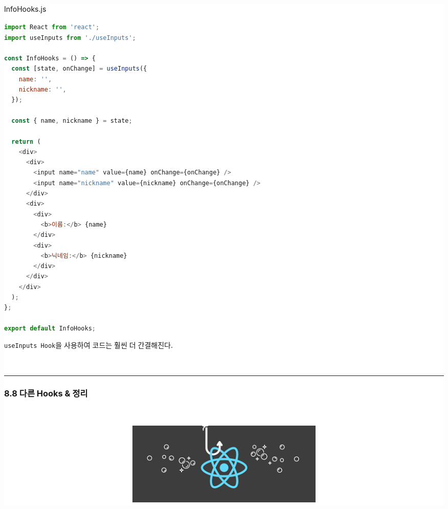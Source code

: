 InfoHooks.js

```js
import React from 'react';
import useInputs from './useInputs';

const InfoHooks = () => {
  const [state, onChange] = useInputs({
    name: '',
    nickname: '',
  });

  const { name, nickname } = state;

  return (
    <div>
      <div>
        <input name="name" value={name} onChange={onChange} />
        <input name="nickname" value={nickname} onChange={onChange} />
      </div>
      <div>
        <div>
          <b>이름:</b> {name}
        </div>
        <div>
          <b>닉네임:</b> {nickname}
        </div>
      </div>
    </div>
  );
};

export default InfoHooks;
```

`useInputs Hook`을 사용하여 코드는 훨씬 더 간결해진다.

<br>

---

### 8.8 다른 Hooks & 정리

<br>

<p align="center">

<img src="https://github.com/dudwns9331/ReactStudy/blob/master/images/hooks.png" width="400px" height="150px">
